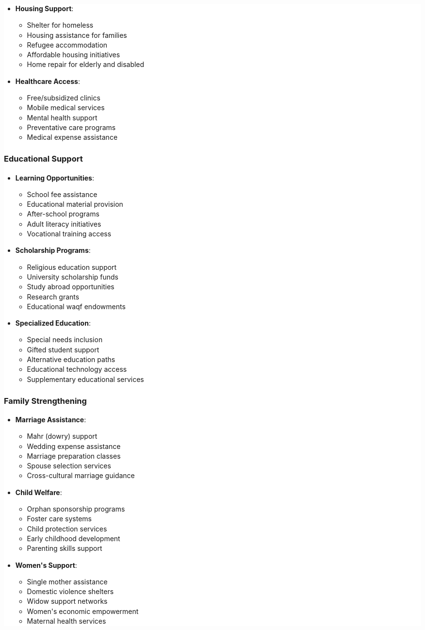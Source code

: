 - **Housing Support**:
  - Shelter for homeless
  - Housing assistance for families
  - Refugee accommodation
  - Affordable housing initiatives
  - Home repair for elderly and disabled

- **Healthcare Access**:
  - Free/subsidized clinics
  - Mobile medical services
  - Mental health support
  - Preventative care programs
  - Medical expense assistance

### Educational Support

- **Learning Opportunities**:
  - School fee assistance
  - Educational material provision
  - After-school programs
  - Adult literacy initiatives
  - Vocational training access

- **Scholarship Programs**:
  - Religious education support
  - University scholarship funds
  - Study abroad opportunities
  - Research grants
  - Educational waqf endowments

- **Specialized Education**:
  - Special needs inclusion
  - Gifted student support
  - Alternative education paths
  - Educational technology access
  - Supplementary educational services

### Family Strengthening

- **Marriage Assistance**:
  - Mahr (dowry) support
  - Wedding expense assistance
  - Marriage preparation classes
  - Spouse selection services
  - Cross-cultural marriage guidance

- **Child Welfare**:
  - Orphan sponsorship programs
  - Foster care systems
  - Child protection services
  - Early childhood development
  - Parenting skills support

- **Women's Support**:
  - Single mother assistance
  - Domestic violence shelters
  - Widow support networks
  - Women's economic empowerment
  - Maternal health services
